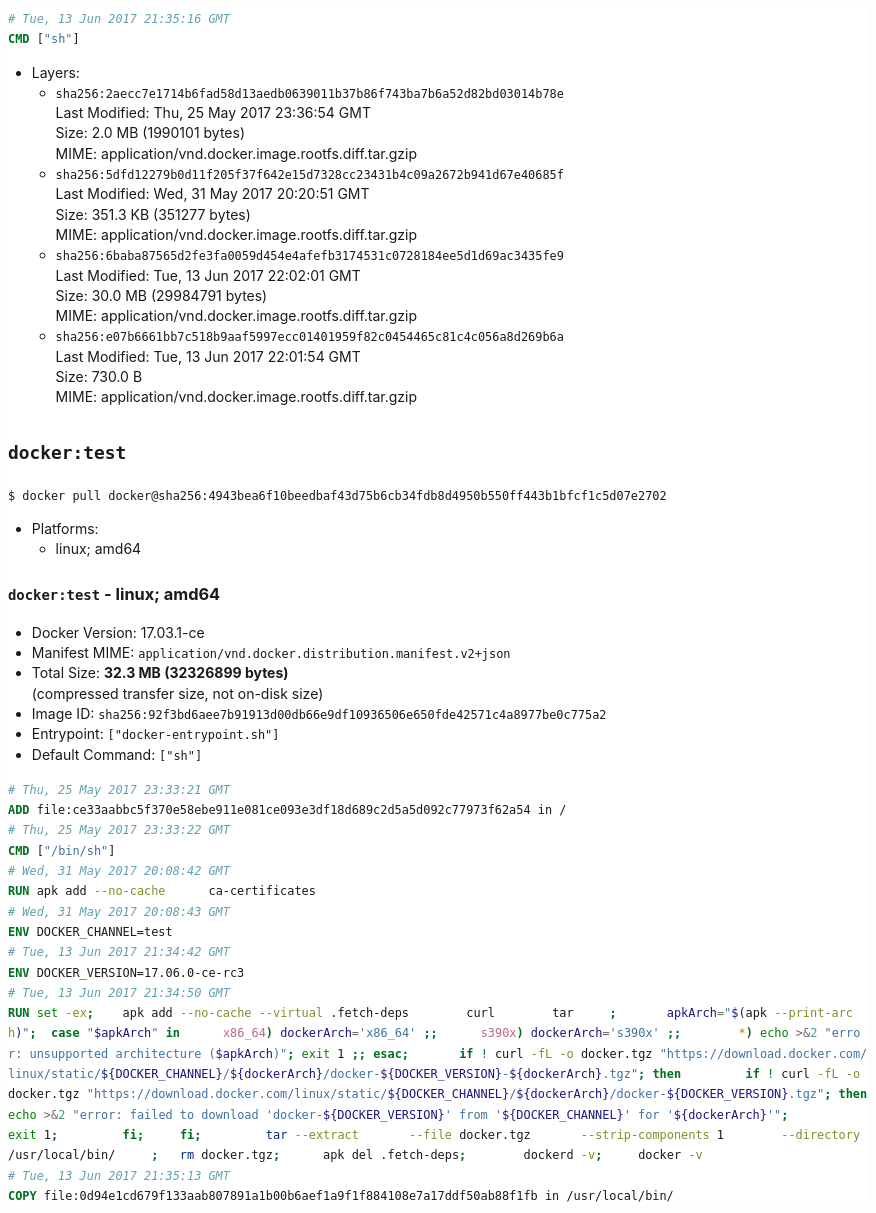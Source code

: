 ```dockerfile
# Tue, 13 Jun 2017 21:35:16 GMT
CMD ["sh"]
```

-	Layers:
	-	`sha256:2aecc7e1714b6fad58d13aedb0639011b37b86f743ba7b6a52d82bd03014b78e`  
		Last Modified: Thu, 25 May 2017 23:36:54 GMT  
		Size: 2.0 MB (1990101 bytes)  
		MIME: application/vnd.docker.image.rootfs.diff.tar.gzip
	-	`sha256:5dfd12279b0d11f205f37f642e15d7328cc23431b4c09a2672b941d67e40685f`  
		Last Modified: Wed, 31 May 2017 20:20:51 GMT  
		Size: 351.3 KB (351277 bytes)  
		MIME: application/vnd.docker.image.rootfs.diff.tar.gzip
	-	`sha256:6baba87565d2fe3fa0059d454e4afefb3174531c0728184ee5d1d69ac3435fe9`  
		Last Modified: Tue, 13 Jun 2017 22:02:01 GMT  
		Size: 30.0 MB (29984791 bytes)  
		MIME: application/vnd.docker.image.rootfs.diff.tar.gzip
	-	`sha256:e07b6661bb7c518b9aaf5997ecc01401959f82c0454465c81c4c056a8d269b6a`  
		Last Modified: Tue, 13 Jun 2017 22:01:54 GMT  
		Size: 730.0 B  
		MIME: application/vnd.docker.image.rootfs.diff.tar.gzip

## `docker:test`

```console
$ docker pull docker@sha256:4943bea6f10beedbaf43d75b6cb34fdb8d4950b550ff443b1bfcf1c5d07e2702
```

-	Platforms:
	-	linux; amd64

### `docker:test` - linux; amd64

-	Docker Version: 17.03.1-ce
-	Manifest MIME: `application/vnd.docker.distribution.manifest.v2+json`
-	Total Size: **32.3 MB (32326899 bytes)**  
	(compressed transfer size, not on-disk size)
-	Image ID: `sha256:92f3bd6aee7b91913d00db66e9df10936506e650fde42571c4a8977be0c775a2`
-	Entrypoint: `["docker-entrypoint.sh"]`
-	Default Command: `["sh"]`

```dockerfile
# Thu, 25 May 2017 23:33:21 GMT
ADD file:ce33aabbc5f370e58ebe911e081ce093e3df18d689c2d5a5d092c77973f62a54 in / 
# Thu, 25 May 2017 23:33:22 GMT
CMD ["/bin/sh"]
# Wed, 31 May 2017 20:08:42 GMT
RUN apk add --no-cache 		ca-certificates
# Wed, 31 May 2017 20:08:43 GMT
ENV DOCKER_CHANNEL=test
# Tue, 13 Jun 2017 21:34:42 GMT
ENV DOCKER_VERSION=17.06.0-ce-rc3
# Tue, 13 Jun 2017 21:34:50 GMT
RUN set -ex; 	apk add --no-cache --virtual .fetch-deps 		curl 		tar 	; 		apkArch="$(apk --print-arch)"; 	case "$apkArch" in 		x86_64) dockerArch='x86_64' ;; 		s390x) dockerArch='s390x' ;; 		*) echo >&2 "error: unsupported architecture ($apkArch)"; exit 1 ;;	esac; 		if ! curl -fL -o docker.tgz "https://download.docker.com/linux/static/${DOCKER_CHANNEL}/${dockerArch}/docker-${DOCKER_VERSION}-${dockerArch}.tgz"; then 		if ! curl -fL -o docker.tgz "https://download.docker.com/linux/static/${DOCKER_CHANNEL}/${dockerArch}/docker-${DOCKER_VERSION}.tgz"; then 			echo >&2 "error: failed to download 'docker-${DOCKER_VERSION}' from '${DOCKER_CHANNEL}' for '${dockerArch}'"; 			exit 1; 		fi; 	fi; 		tar --extract 		--file docker.tgz 		--strip-components 1 		--directory /usr/local/bin/ 	; 	rm docker.tgz; 		apk del .fetch-deps; 		dockerd -v; 	docker -v
# Tue, 13 Jun 2017 21:35:13 GMT
COPY file:0d94e1cd679f133aab807891a1b00b6aef1a9f1f884108e7a17ddf50ab88f1fb in /usr/local/bin/ 
```